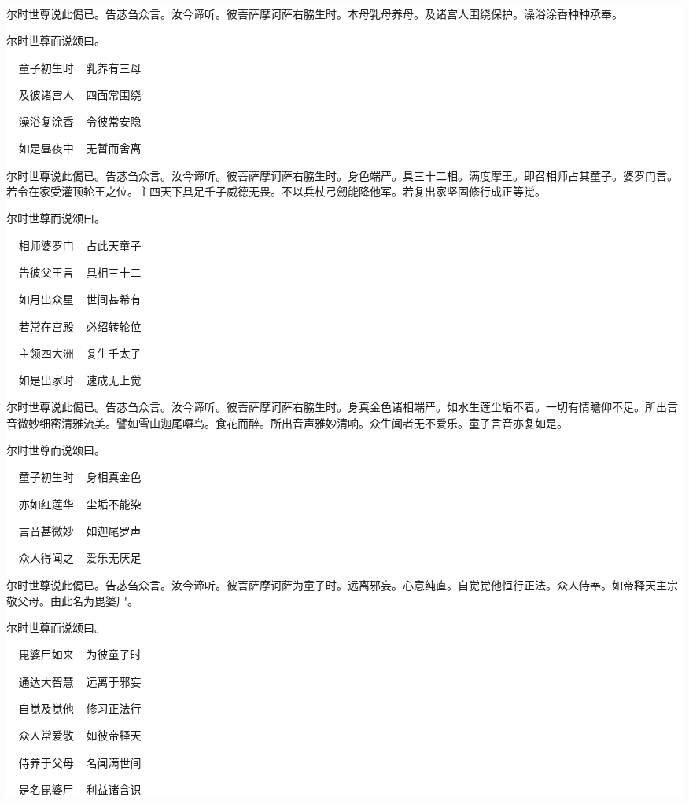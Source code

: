 尔时世尊说此偈已。告苾刍众言。汝今谛听。彼菩萨摩诃萨右脇生时。本母乳母养母。及诸宫人围绕保护。澡浴涂香种种承奉。

尔时世尊而说颂曰。

&nbsp;&nbsp;&nbsp;&nbsp;童子初生时&nbsp;&nbsp;&nbsp;&nbsp;乳养有三母

&nbsp;&nbsp;&nbsp;&nbsp;及彼诸宫人&nbsp;&nbsp;&nbsp;&nbsp;四面常围绕

&nbsp;&nbsp;&nbsp;&nbsp;澡浴复涂香&nbsp;&nbsp;&nbsp;&nbsp;令彼常安隐

&nbsp;&nbsp;&nbsp;&nbsp;如是昼夜中&nbsp;&nbsp;&nbsp;&nbsp;无暂而舍离

尔时世尊说此偈已。告苾刍众言。汝今谛听。彼菩萨摩诃萨右脇生时。身色端严。具三十二相。满度摩王。即召相师占其童子。婆罗门言。若令在家受灌顶轮王之位。主四天下具足千子威德无畏。不以兵杖弓劒能降他军。若复出家坚固修行成正等觉。

尔时世尊而说颂曰。

&nbsp;&nbsp;&nbsp;&nbsp;相师婆罗门&nbsp;&nbsp;&nbsp;&nbsp;占此天童子

&nbsp;&nbsp;&nbsp;&nbsp;告彼父王言&nbsp;&nbsp;&nbsp;&nbsp;具相三十二

&nbsp;&nbsp;&nbsp;&nbsp;如月出众星&nbsp;&nbsp;&nbsp;&nbsp;世间甚希有

&nbsp;&nbsp;&nbsp;&nbsp;若常在宫殿&nbsp;&nbsp;&nbsp;&nbsp;必绍转轮位

&nbsp;&nbsp;&nbsp;&nbsp;主领四大洲&nbsp;&nbsp;&nbsp;&nbsp;复生千太子

&nbsp;&nbsp;&nbsp;&nbsp;如是出家时&nbsp;&nbsp;&nbsp;&nbsp;速成无上觉

尔时世尊说此偈已。告苾刍众言。汝今谛听。彼菩萨摩诃萨右脇生时。身真金色诸相端严。如水生莲尘垢不着。一切有情瞻仰不足。所出言音微妙细密清雅流美。譬如雪山迦尾囉鸟。食花而醉。所出音声雅妙清响。众生闻者无不爱乐。童子言音亦复如是。

尔时世尊而说颂曰。

&nbsp;&nbsp;&nbsp;&nbsp;童子初生时&nbsp;&nbsp;&nbsp;&nbsp;身相真金色

&nbsp;&nbsp;&nbsp;&nbsp;亦如红莲华&nbsp;&nbsp;&nbsp;&nbsp;尘垢不能染

&nbsp;&nbsp;&nbsp;&nbsp;言音甚微妙&nbsp;&nbsp;&nbsp;&nbsp;如迦尾罗声

&nbsp;&nbsp;&nbsp;&nbsp;众人得闻之&nbsp;&nbsp;&nbsp;&nbsp;爱乐无厌足

尔时世尊说此偈已。告苾刍众言。汝今谛听。彼菩萨摩诃萨为童子时。远离邪妄。心意纯直。自觉觉他恒行正法。众人侍奉。如帝释天主宗敬父母。由此名为毘婆尸。

尔时世尊而说颂曰。

&nbsp;&nbsp;&nbsp;&nbsp;毘婆尸如来&nbsp;&nbsp;&nbsp;&nbsp;为彼童子时

&nbsp;&nbsp;&nbsp;&nbsp;通达大智慧&nbsp;&nbsp;&nbsp;&nbsp;远离于邪妄

&nbsp;&nbsp;&nbsp;&nbsp;自觉及觉他&nbsp;&nbsp;&nbsp;&nbsp;修习正法行

&nbsp;&nbsp;&nbsp;&nbsp;众人常爱敬&nbsp;&nbsp;&nbsp;&nbsp;如彼帝释天

&nbsp;&nbsp;&nbsp;&nbsp;侍养于父母&nbsp;&nbsp;&nbsp;&nbsp;名闻满世间

&nbsp;&nbsp;&nbsp;&nbsp;是名毘婆尸&nbsp;&nbsp;&nbsp;&nbsp;利益诸含识